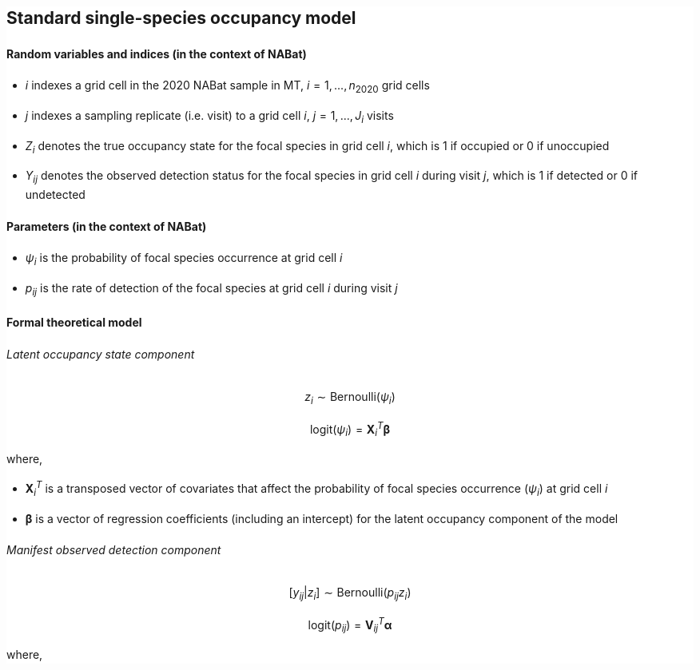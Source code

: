 ## Standard single-species occupancy model

#### Random variables and indices (in the context of NABat)

- $i$ indexes a grid cell in the 2020 NABat sample in MT,
  $i = 1, ..., n_{2020}$ grid cells

- $j$ indexes a sampling replicate (i.e. visit) to a grid cell *i*,
  $j = 1, ..., J_i$ visits

- $Z_i$ denotes the true occupancy state for the focal species in grid
  cell $i$, which is 1 if occupied or 0 if unoccupied

- $Y_{ij}$ denotes the observed detection status for the focal species
  in grid cell $i$ during visit $j$, which is 1 if detected or 0 if
  undetected

#### Parameters (in the context of NABat)

- $\psi_i$ is the probability of focal species occurrence at grid cell
  $i$

- $p_{ij}$ is the rate of detection of the focal species at grid cell
  $i$ during visit $j$

#### Formal theoretical model

###### Latent occupancy state component

$$
z_i \sim \mathrm{Bernoulli}(\psi_i)
$$

$$
\mathrm{logit}(\psi_i) = \mathbf{X}_i^T \mathbf{\beta}
$$

where,

- $\mathbf{X}_i^T$ is a transposed vector of covariates that affect the
  probability of focal species occurrence ($\psi_i$) at grid cell $i$

- $\mathbf{\beta}$ is a vector of regression coefficients (including an
  intercept) for the latent occupancy component of the model

###### Manifest observed detection component

$$
[y_{ij} | z_i] \sim \mathrm{Bernoulli}(p_{ij} z_i)
$$

$$
\mathrm{logit}(p_{ij}) = \mathbf{V}_{ij}^T \mathbf{\alpha}
$$

where,

